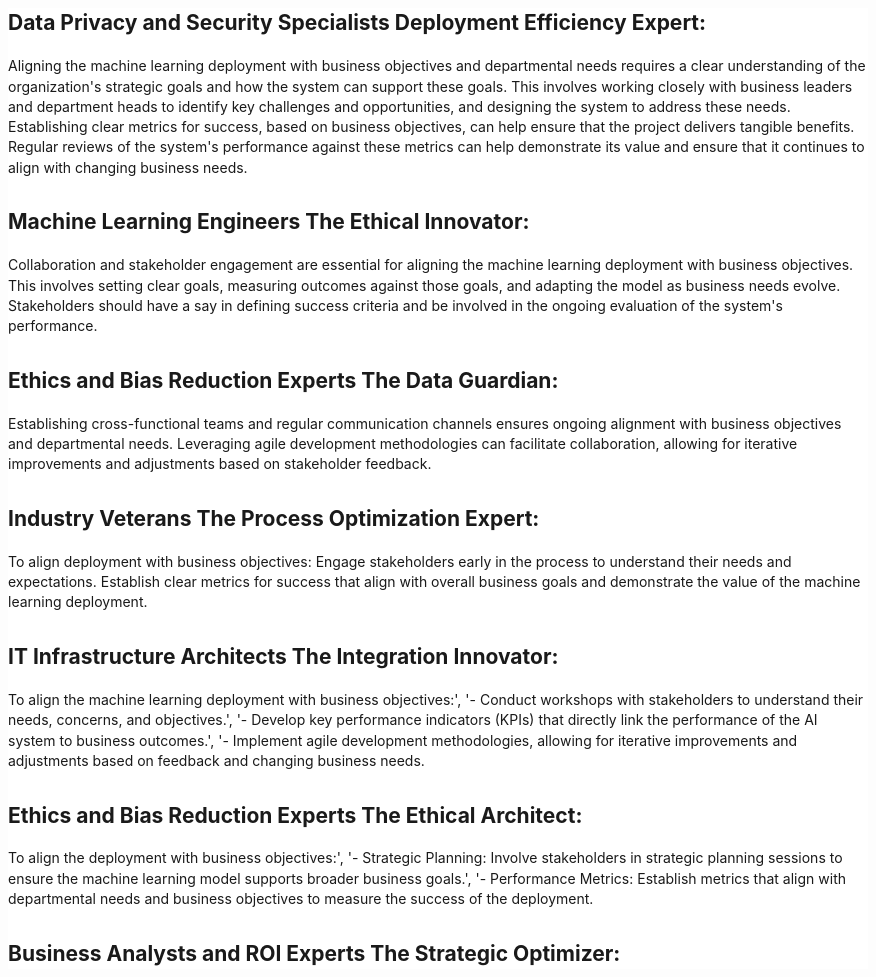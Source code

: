 ## Data Privacy and Security Specialists Deployment Efficiency Expert: 

Aligning the machine learning deployment with business objectives and departmental needs requires a clear understanding of the organization's strategic goals and how the system can support these goals. This involves working closely with business leaders and department heads to identify key challenges and opportunities, and designing the system to address these needs. Establishing clear metrics for success, based on business objectives, can help ensure that the project delivers tangible benefits. Regular reviews of the system's performance against these metrics can help demonstrate its value and ensure that it continues to align with changing business needs.
         
## Machine Learning Engineers The Ethical Innovator: 

Collaboration and stakeholder engagement are essential for aligning the machine learning deployment with business objectives. This involves setting clear goals, measuring outcomes against those goals, and adapting the model as business needs evolve. Stakeholders should have a say in defining success criteria and be involved in the ongoing evaluation of the system's performance.
         
## Ethics and Bias Reduction Experts The Data Guardian: 

Establishing cross-functional teams and regular communication channels ensures ongoing alignment with business objectives and departmental needs. Leveraging agile development methodologies can facilitate collaboration, allowing for iterative improvements and adjustments based on stakeholder feedback.
         
## Industry Veterans The Process Optimization Expert: 

To align deployment with business objectives: Engage stakeholders early in the process to understand their needs and expectations. Establish clear metrics for success that align with overall business goals and demonstrate the value of the machine learning deployment.
         
## IT Infrastructure Architects The Integration Innovator: 

To align the machine learning deployment with business objectives:', '- Conduct workshops with stakeholders to understand their needs, concerns, and objectives.', '- Develop key performance indicators (KPIs) that directly link the performance of the AI system to business outcomes.', '- Implement agile development methodologies, allowing for iterative improvements and adjustments based on feedback and changing business needs.
         
## Ethics and Bias Reduction Experts The Ethical Architect: 

To align the deployment with business objectives:', '- Strategic Planning: Involve stakeholders in strategic planning sessions to ensure the machine learning model supports broader business goals.', '- Performance Metrics: Establish metrics that align with departmental needs and business objectives to measure the success of the deployment.
         
## Business Analysts and ROI Experts The Strategic Optimizer: 
